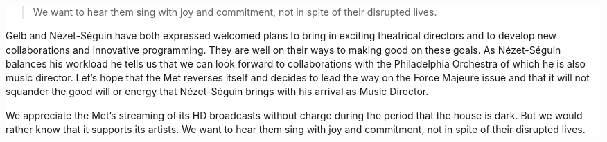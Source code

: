 > We want to hear them sing with joy and commitment, not in spite of their disrupted lives.

Gelb and Nézet-Séguin have both expressed welcomed plans to bring in exciting theatrical directors and to develop new collaborations and innovative programming. They are well on their ways to making good on these goals. As Nézet-Séguin balances his workload he tells us that we can look forward to collaborations with the Philadelphia Orchestra of which he is also music director. Let’s hope that the Met reverses itself and decides to lead the way on the Force Majeure issue and that it will not squander the good will or energy that Nézet-Séguin brings with his arrival as Music Director.

We appreciate the Met’s streaming of its HD broadcasts without charge during the period that the house is dark. But we would rather know that it supports its artists. We want to hear them sing with joy and commitment, not in spite of their disrupted lives.